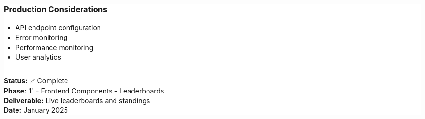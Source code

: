 ### Production Considerations
- API endpoint configuration
- Error monitoring
- Performance monitoring
- User analytics

---

**Status:** ✅ Complete  
**Phase:** 11 - Frontend Components - Leaderboards  
**Deliverable:** Live leaderboards and standings  
**Date:** January 2025
